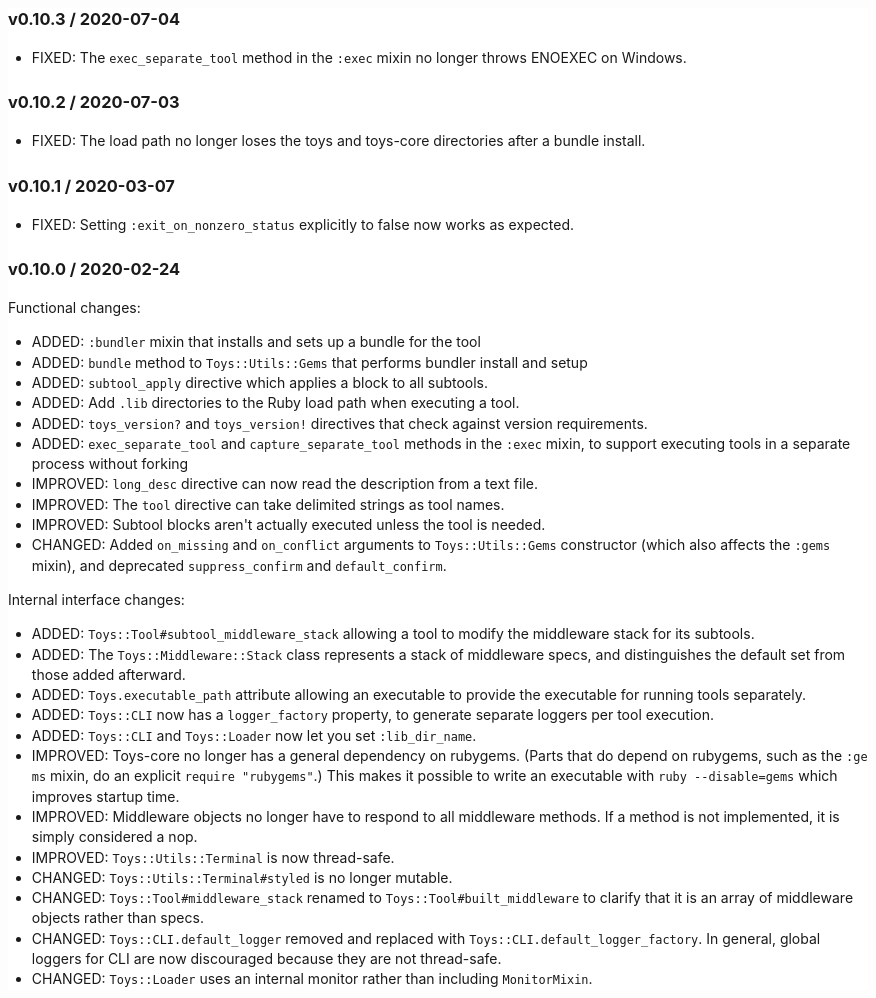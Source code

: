 ### v0.10.3 / 2020-07-04

* FIXED: The `exec_separate_tool` method in the `:exec` mixin no longer throws ENOEXEC on Windows.

### v0.10.2 / 2020-07-03

* FIXED: The load path no longer loses the toys and toys-core directories after a bundle install.

### v0.10.1 / 2020-03-07

* FIXED: Setting `:exit_on_nonzero_status` explicitly to false now works as expected.

### v0.10.0 / 2020-02-24

Functional changes:

* ADDED: `:bundler` mixin that installs and sets up a bundle for the tool
* ADDED: `bundle` method to `Toys::Utils::Gems` that performs bundler install and setup
* ADDED: `subtool_apply` directive which applies a block to all subtools.
* ADDED: Add `.lib` directories to the Ruby load path when executing a tool.
* ADDED: `toys_version?` and `toys_version!` directives that check against version requirements.
* ADDED: `exec_separate_tool` and `capture_separate_tool` methods in the `:exec` mixin, to support executing tools in a separate process without forking
* IMPROVED: `long_desc` directive can now read the description from a text file.
* IMPROVED: The `tool` directive can take delimited strings as tool names.
* IMPROVED: Subtool blocks aren't actually executed unless the tool is needed.
* CHANGED: Added `on_missing` and `on_conflict` arguments to `Toys::Utils::Gems` constructor (which also affects the `:gems` mixin), and deprecated `suppress_confirm` and `default_confirm`.

Internal interface changes:

* ADDED: `Toys::Tool#subtool_middleware_stack` allowing a tool to modify the middleware stack for its subtools.
* ADDED: The `Toys::Middleware::Stack` class represents a stack of middleware specs, and distinguishes the default set from those added afterward.
* ADDED: `Toys.executable_path` attribute allowing an executable to provide the executable for running tools separately.
* ADDED: `Toys::CLI` now has a `logger_factory` property, to generate separate loggers per tool execution.
* ADDED: `Toys::CLI` and `Toys::Loader` now let you set `:lib_dir_name`.
* IMPROVED: Toys-core no longer has a general dependency on rubygems. (Parts that do depend on rubygems, such as the `:gems` mixin, do an explicit `require "rubygems"`.) This makes it possible to write an executable with `ruby --disable=gems` which improves startup time.
* IMPROVED: Middleware objects no longer have to respond to all middleware methods. If a method is not implemented, it is simply considered a nop.
* IMPROVED: `Toys::Utils::Terminal` is now thread-safe.
* CHANGED: `Toys::Utils::Terminal#styled` is no longer mutable.
* CHANGED: `Toys::Tool#middleware_stack` renamed to `Toys::Tool#built_middleware` to clarify that it is an array of middleware objects rather than specs.
* CHANGED: `Toys::CLI.default_logger` removed and replaced with `Toys::CLI.default_logger_factory`. In general, global loggers for CLI are now discouraged because they are not thread-safe.
* CHANGED: `Toys::Loader` uses an internal monitor rather than including `MonitorMixin`.
